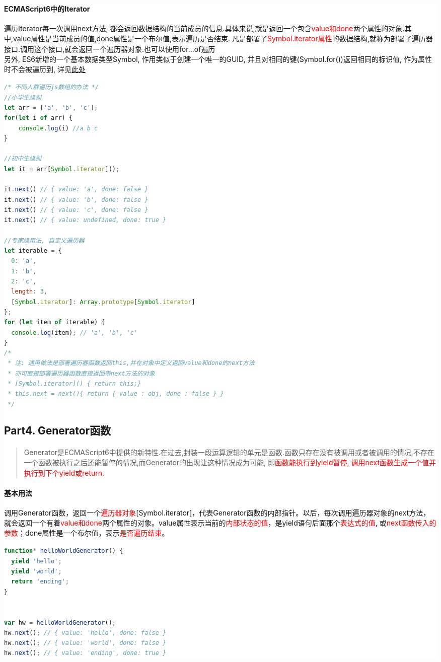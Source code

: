 #### ECMAScript6中的Iterator
遍历Iterator每一次调用next方法, 都会返回数据结构的当前成员的信息.具体来说,就是返回一个包含<span style="color: #ff0000;">value和done</span>两个属性的对象.其中,value属性是当前成员的值,done属性是一个布尔值,表示遍历是否结束. 凡是部署了<span style="color: #ff0000;">Symbol.iterator属性</span>的数据结构,就称为部署了遍历器接口.调用这个接口,就会返回一个遍历器对象.也可以使用for...of遍历  
另外, ES6新增的一个基本数据类型Symbol, 作用类似于创建一个唯一的GUID, 并且对相同的键(Symbol.for())返回相同的标识值, 作为属性时不会被遍历到, 详见[此处](//es6.ruanyifeng.com/#docs/symbol)
```js
/* 不同人群遍历js数组的办法 */
//小学生级别
let arr = ['a', 'b', 'c'];
for(let i of arr) {
    console.log(i) //a b c
}

//初中生级别
let it = arr[Symbol.iterator]();

it.next() // { value: 'a', done: false }
it.next() // { value: 'b', done: false }
it.next() // { value: 'c', done: false }
it.next() // { value: undefined, done: true }

//专家级用法, 自定义遍历器
let iterable = {
  0: 'a',
  1: 'b',
  2: 'c',
  length: 3,
  [Symbol.iterator]: Array.prototype[Symbol.iterator]
};
for (let item of iterable) {
  console.log(item); // 'a', 'b', 'c'
}
/* 
 * 注: 通用做法是部署遍历器函数返回this,并在对象中定义返回value和done的next方法
 * 亦可直接部署遍历器函数直接返回带next方法的对象
 * [Symbol.iterator]() { return this;} 
 * this.next = next(){ return { value : obj, done : false } }
 */
```

## Part4. Generator函数
>Generator是ECMAScript6中提供的新特性.在过去,封装一段运算逻辑的单元是函数.函数只存在没有被调用或者被调用的情况,不存在一个函数被执行之后还能暂停的情况,而Generator的出现让这种情况成为可能, 即<span style="color: #ff0000;">函数能执行到yield暂停, 调用next函数生成一个值并执行到下个yield或return.</span>

#### 基本用法
调用Generator函数，返回一个<span style="color: #ff0000;">遍历器对象</span>[Symbol.iterator]，代表Generator函数的内部指针。以后，每次调用遍历器对象的next方法，就会返回一个有着<span style="color: #ff0000;">value和done</span>两个属性的对象。value属性表示当前的<span style="color: #ff0000;">内部状态的值</span>，是yield语句后面那个<span style="color: #ff0000;">表达式的值</span>, 或<span style="color: #ff0000;">next函数传入的参数</span>；done属性是一个布尔值，表示<span style="color: #ff0000;">是否遍历结束</span>。
```js
function* helloWorldGenerator() {
  yield 'hello';
  yield 'world';
  return 'ending';
}


var hw = helloWorldGenerator();
hw.next(); // { value: 'hello', done: false }
hw.next(); // { value: 'world', done: false }
hw.next(); // { value: 'ending', done: true }
```